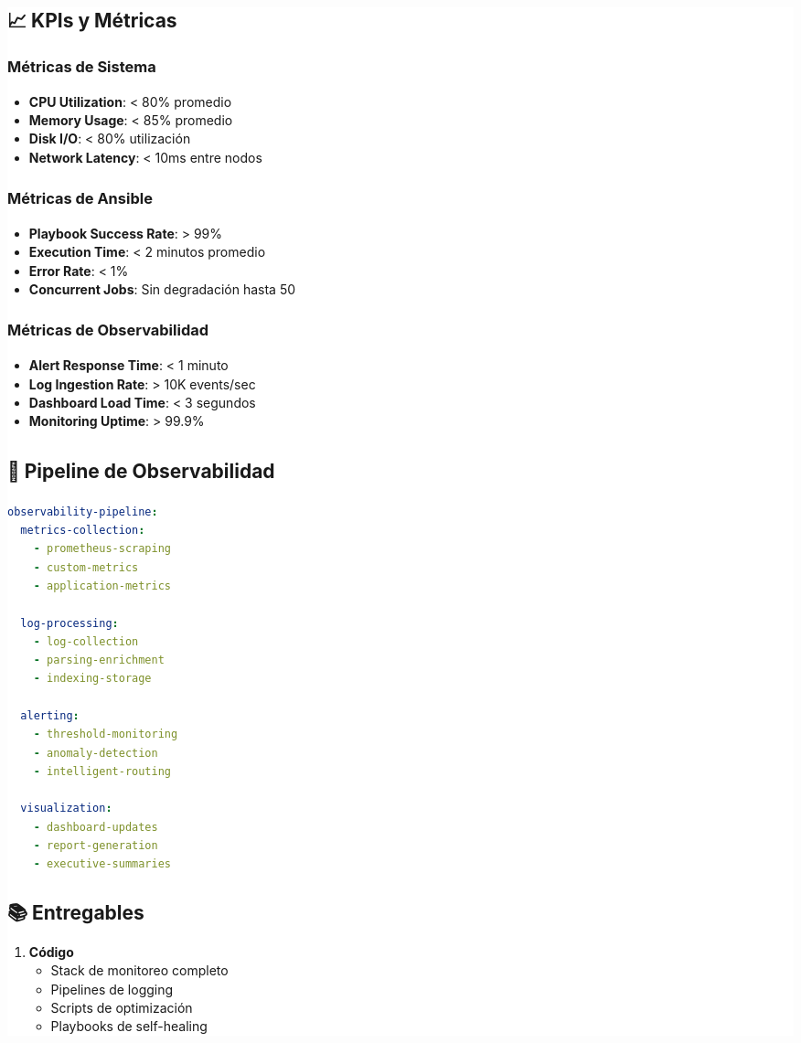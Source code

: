## 📈 KPIs y Métricas

### Métricas de Sistema
- **CPU Utilization**: < 80% promedio
- **Memory Usage**: < 85% promedio  
- **Disk I/O**: < 80% utilización
- **Network Latency**: < 10ms entre nodos

### Métricas de Ansible
- **Playbook Success Rate**: > 99%
- **Execution Time**: < 2 minutos promedio
- **Error Rate**: < 1%
- **Concurrent Jobs**: Sin degradación hasta 50

### Métricas de Observabilidad
- **Alert Response Time**: < 1 minuto
- **Log Ingestion Rate**: > 10K events/sec
- **Dashboard Load Time**: < 3 segundos
- **Monitoring Uptime**: > 99.9%

## 🔄 Pipeline de Observabilidad

```yaml
observability-pipeline:
  metrics-collection:
    - prometheus-scraping
    - custom-metrics
    - application-metrics
    
  log-processing:
    - log-collection
    - parsing-enrichment
    - indexing-storage
    
  alerting:
    - threshold-monitoring
    - anomaly-detection
    - intelligent-routing
    
  visualization:
    - dashboard-updates
    - report-generation
    - executive-summaries
```

## 📚 Entregables

1. **Código**
   - Stack de monitoreo completo
   - Pipelines de logging
   - Scripts de optimización
   - Playbooks de self-healing
